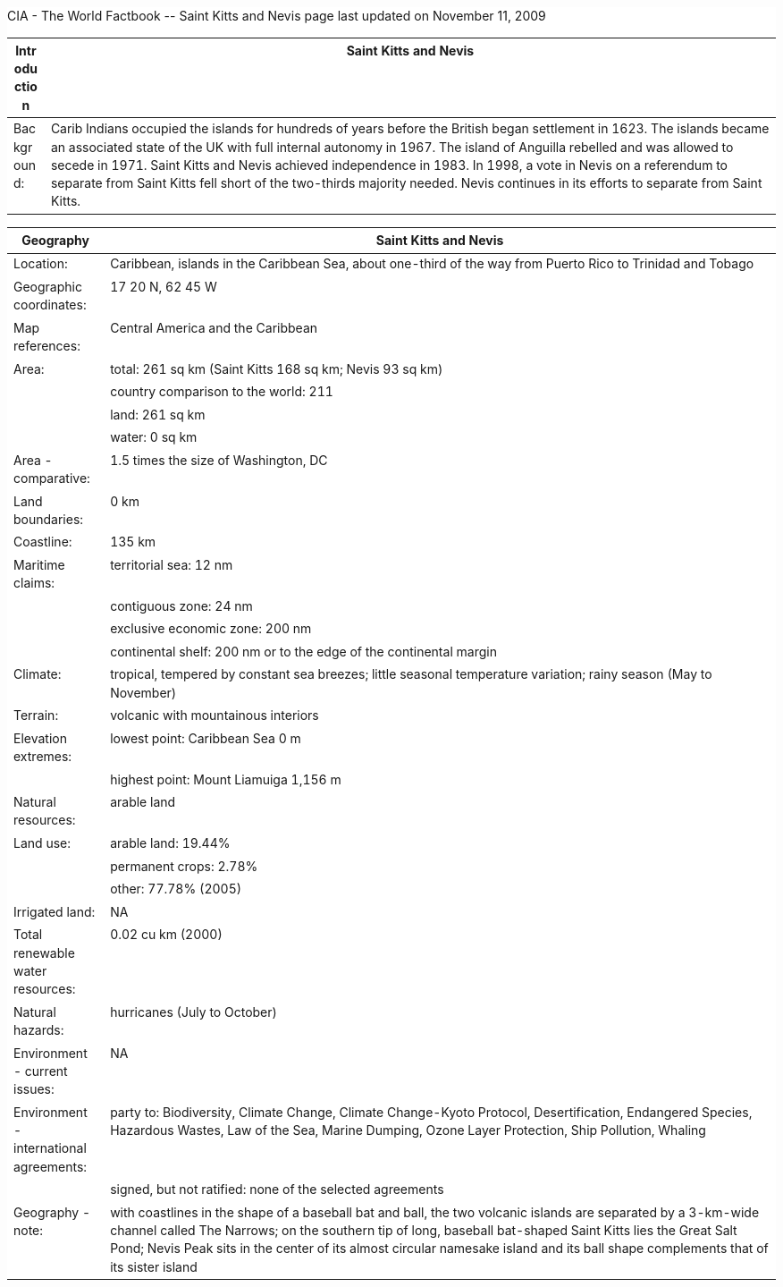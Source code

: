 CIA - The World Factbook -- Saint Kitts and Nevis
page last updated on November 11, 2009


| Introduction | Saint Kitts and Nevis |
| --- | --- |
| Background: | Carib Indians occupied the islands for hundreds of years before the British began settlement in 1623. The islands became an associated state of the UK with full internal autonomy in 1967. The island of Anguilla rebelled and was allowed to secede in 1971. Saint Kitts and Nevis achieved independence in 1983. In 1998, a vote in Nevis on a referendum to separate from Saint Kitts fell short of the two-thirds majority needed. Nevis continues in its efforts to separate from Saint Kitts. |


| Geography | Saint Kitts and Nevis |
| --- | --- |
| Location: | Caribbean, islands in the Caribbean Sea, about one-third of the way from Puerto Rico to Trinidad and Tobago |
| Geographic coordinates: | 17 20 N, 62 45 W |
| Map references: | Central America and the Caribbean |
| Area: | total: 261 sq km (Saint Kitts 168 sq km; Nevis 93 sq km) |
| | country comparison to the world: 211 |
| | land: 261 sq km |
| | water: 0 sq km |
| Area - comparative: | 1.5 times the size of Washington, DC |
| Land boundaries: | 0 km |
| Coastline: | 135 km |
| Maritime claims: | territorial sea: 12 nm |
| | contiguous zone: 24 nm |
| | exclusive economic zone: 200 nm |
| | continental shelf: 200 nm or to the edge of the continental margin |
| Climate: | tropical, tempered by constant sea breezes; little seasonal temperature variation; rainy season (May to November) |
| Terrain: | volcanic with mountainous interiors |
| Elevation extremes: | lowest point: Caribbean Sea 0 m |
| | highest point: Mount Liamuiga 1,156 m |
| Natural resources: | arable land |
| Land use: | arable land: 19.44% |
| | permanent crops: 2.78% |
| | other: 77.78% (2005) |
| Irrigated land: | NA |
| Total renewable water resources: | 0.02 cu km (2000) |
| Natural hazards: | hurricanes (July to October) |
| Environment - current issues: | NA |
| Environment - international agreements: | party to: Biodiversity, Climate Change, Climate Change-Kyoto Protocol, Desertification, Endangered Species, Hazardous Wastes, Law of the Sea, Marine Dumping, Ozone Layer Protection, Ship Pollution, Whaling |
| | signed, but not ratified: none of the selected agreements |
| Geography - note: | with coastlines in the shape of a baseball bat and ball, the two volcanic islands are separated by a 3-km-wide channel called The Narrows; on the southern tip of long, baseball bat-shaped Saint Kitts lies the Great Salt Pond; Nevis Peak sits in the center of its almost circular namesake island and its ball shape complements that of its sister island |
